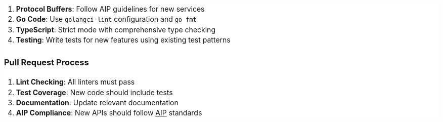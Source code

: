 1. **Protocol Buffers**: Follow AIP guidelines for new services
2. **Go Code**: Use `golangci-lint` configuration and `go fmt`
3. **TypeScript**: Strict mode with comprehensive type checking
4. **Testing**: Write tests for new features using existing test patterns

### Pull Request Process

1. **Lint Checking**: All linters must pass
2. **Test Coverage**: New code should include tests
3. **Documentation**: Update relevant documentation
4. **AIP Compliance**: New APIs should follow [AIP](https://google.aip.dev/) standards
